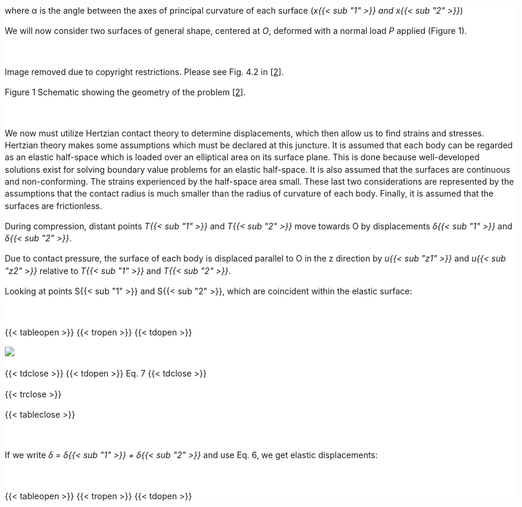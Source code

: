 where α is the angle between the axes of principal curvature of each surface (_x{{< sub "1" >}} and x{{< sub "2" >}}_)

We will now consider two surfaces of general shape, centered at _O_, deformed with a normal load _P_ applied (Figure 1).

  
 

Image removed due to copyright restrictions. Please see Fig. 4.2 in \[[2](#ref)\].

Figure 1 Schematic showing the geometry of the problem \[[2](#ref)\].

  
 

We now must utilize Hertzian contact theory to determine displacements, which then allow us to find strains and stresses. Hertzian theory makes some assumptions which must be declared at this juncture. It is assumed that each body can be regarded as an elastic half-space which is loaded over an elliptical area on its surface plane. This is done because well-developed solutions exist for solving boundary value problems for an elastic half-space. It is also assumed that the surfaces are continuous and non-conforming. The strains experienced by the half-space area small. These last two considerations are represented by the assumptions that the contact radius is much smaller than the radius of curvature of each body. Finally, it is assumed that the surfaces are frictionless.

During compression, distant points _T{{< sub "1" >}}_ and _T{{< sub "2" >}}_ move towards O by displacements _δ{{< sub "1" >}}_ and _δ{{< sub "2" >}}_.

Due to contact pressure, the surface of each body is displaced parallel to O in the z direction by _u{{< sub "z1" >}}_ and _u{{< sub "z2" >}}_ relative to _T{{< sub "1" >}}_ and _T{{< sub "2" >}}_.

Looking at points S{{< sub "1" >}} and S{{< sub "2" >}}, which are coincident within the elastic surface:

  
 

{{< tableopen >}}
{{< tropen >}}
{{< tdopen >}}


![](/courses/materials-science-and-engineering/3-22-mechanical-behavior-of-materials-spring-2008/projects/defec_nuclea_2_7.jpg)


{{< tdclose >}}
{{< tdopen >}}
Eq. 7
{{< tdclose >}}

{{< trclose >}}

{{< tableclose >}}

  
 

If we write _δ = δ{{< sub "1" >}} + δ{{< sub "2" >}}_ and use Eq. 6, we get elastic displacements:

  
 

{{< tableopen >}}
{{< tropen >}}
{{< tdopen >}}
